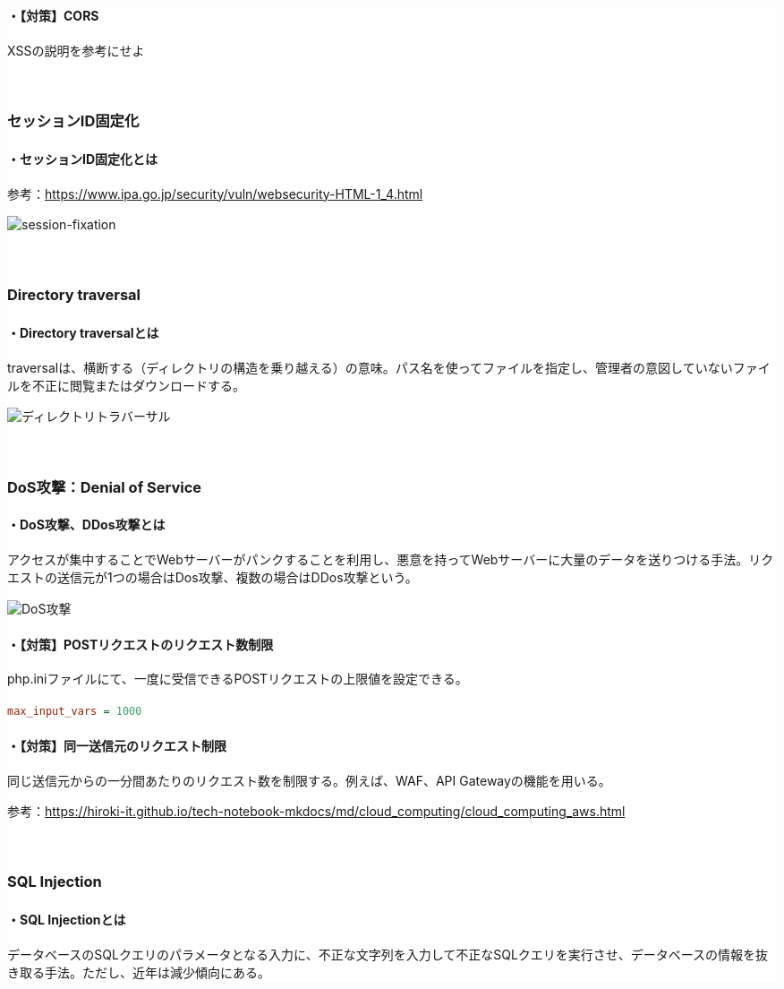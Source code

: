 #### ・【対策】CORS

XSSの説明を参考にせよ

<br>

### セッションID固定化

#### ・セッションID固定化とは

参考：https://www.ipa.go.jp/security/vuln/websecurity-HTML-1_4.html

![session-fixation](https://raw.githubusercontent.com/hiroki-it/tech-notebook/master/images/session-fixation.png)

<br>

### Directory traversal

#### ・Directory traversalとは

traversalは、横断する（ディレクトリの構造を乗り越える）の意味。パス名を使ってファイルを指定し、管理者の意図していないファイルを不正に閲覧またはダウンロードする。

![ディレクトリトラバーサル](https://raw.githubusercontent.com/hiroki-it/tech-notebook/master/images/ディレクトリトラバーサル.jpg)

<br>

### DoS攻撃：Denial of Service

#### ・DoS攻撃、DDos攻撃とは

アクセスが集中することでWebサーバーがパンクすることを利用し、悪意を持ってWebサーバーに大量のデータを送りつける手法。リクエストの送信元が1つの場合はDos攻撃、複数の場合はDDos攻撃という。

![DoS攻撃](https://raw.githubusercontent.com/hiroki-it/tech-notebook/master/images/DoS攻撃.png)

#### ・【対策】POSTリクエストのリクエスト数制限

php.iniファイルにて、一度に受信できるPOSTリクエストの上限値を設定できる。

```ini
max_input_vars = 1000
```

#### ・【対策】同一送信元のリクエスト制限

同じ送信元からの一分間あたりのリクエスト数を制限する。例えば、WAF、API Gatewayの機能を用いる。

参考：https://hiroki-it.github.io/tech-notebook-mkdocs/md/cloud_computing/cloud_computing_aws.html

<br>

### SQL Injection

#### ・SQL Injectionとは

データベースのSQLクエリのパラメータとなる入力に、不正な文字列を入力して不正なSQLクエリを実行させ、データベースの情報を抜き取る手法。ただし、近年は減少傾向にある。
